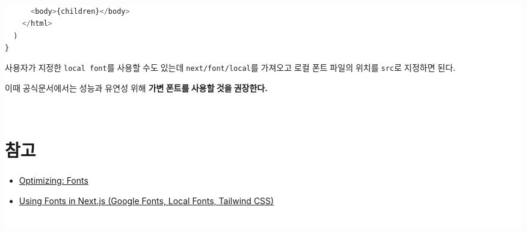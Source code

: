 ```typescript
      <body>{children}</body>
    </html>
  )
}
```

사용자가 지정한 `local font`를 사용할 수도 있는데 `next/font/local`를 가져오고 로컬 폰트 파일의 위치를 `src`로 지정하면 된다.

이때 공식문서에서는 성능과 유연성 위해 **가변 폰트를 사용할 것을 권장한다.**

ㅤ

# 참고

* [Optimizing: Fonts](https://nextjs.org/docs/app/building-your-application/optimizing/fonts)
    
* [Using Fonts in Next.js (Google Fonts, Local Fonts, Tailwind CSS)](https://www.youtube.com/watch?v=L8_98i_bMMA)
    

ㅤ